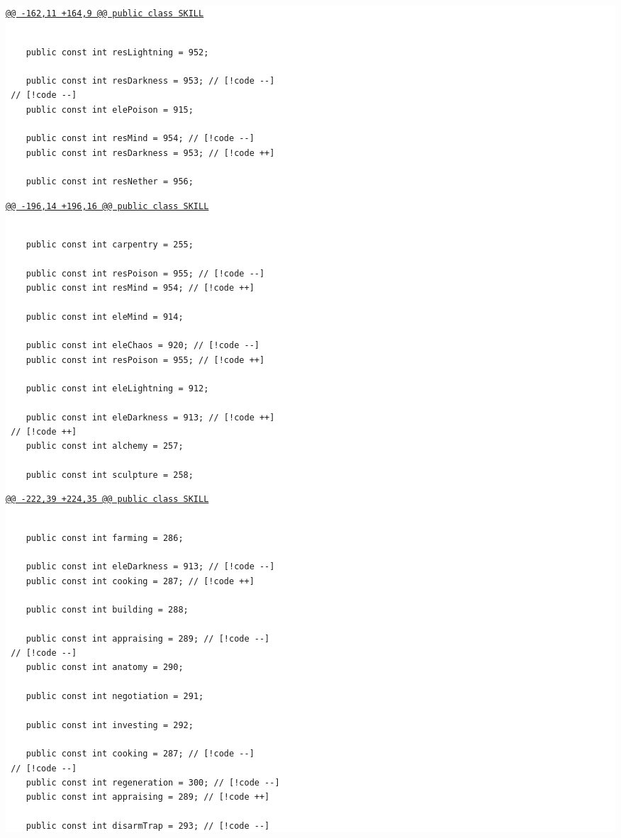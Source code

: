 [`@@ -162,11 +164,9 @@ public class SKILL`](https://github.com/Elin-Modding-Resources/Elin-Decompiled/blob/3c7fc575418d0e7956f2315b839965cc87cf9c79/Elin/SKILL.cs#L162-L172)
```cs:line-numbers=162

	public const int resLightning = 952;

	public const int resDarkness = 953; // [!code --]
 // [!code --]
	public const int elePoison = 915;

	public const int resMind = 954; // [!code --]
	public const int resDarkness = 953; // [!code ++]

	public const int resNether = 956;

```

[`@@ -196,14 +196,16 @@ public class SKILL`](https://github.com/Elin-Modding-Resources/Elin-Decompiled/blob/3c7fc575418d0e7956f2315b839965cc87cf9c79/Elin/SKILL.cs#L196-L209)
```cs:line-numbers=196

	public const int carpentry = 255;

	public const int resPoison = 955; // [!code --]
	public const int resMind = 954; // [!code ++]

	public const int eleMind = 914;

	public const int eleChaos = 920; // [!code --]
	public const int resPoison = 955; // [!code ++]

	public const int eleLightning = 912;

	public const int eleDarkness = 913; // [!code ++]
 // [!code ++]
	public const int alchemy = 257;

	public const int sculpture = 258;
```

[`@@ -222,39 +224,35 @@ public class SKILL`](https://github.com/Elin-Modding-Resources/Elin-Decompiled/blob/3c7fc575418d0e7956f2315b839965cc87cf9c79/Elin/SKILL.cs#L222-L260)
```cs:line-numbers=222

	public const int farming = 286;

	public const int eleDarkness = 913; // [!code --]
	public const int cooking = 287; // [!code ++]

	public const int building = 288;

	public const int appraising = 289; // [!code --]
 // [!code --]
	public const int anatomy = 290;

	public const int negotiation = 291;

	public const int investing = 292;

	public const int cooking = 287; // [!code --]
 // [!code --]
	public const int regeneration = 300; // [!code --]
	public const int appraising = 289; // [!code ++]

	public const int disarmTrap = 293; // [!code --]
```